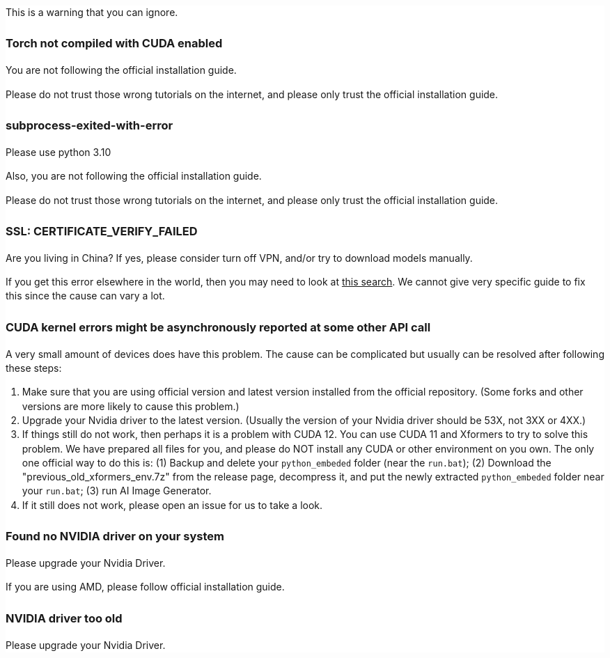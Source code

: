 This is a warning that you can ignore.

### Torch not compiled with CUDA enabled

You are not following the official installation guide. 

Please do not trust those wrong tutorials on the internet, and please only trust the official installation guide. 

### subprocess-exited-with-error

Please use python 3.10

Also, you are not following the official installation guide. 

Please do not trust those wrong tutorials on the internet, and please only trust the official installation guide. 

### SSL: CERTIFICATE_VERIFY_FAILED

Are you living in China? If yes, please consider turn off VPN, and/or try to download models manually.

If you get this error elsewhere in the world, then you may need to look at [this search](https://www.google.com/search?q=SSL+Certificate+Error). We cannot give very specific guide to fix this since the cause can vary a lot.

### CUDA kernel errors might be asynchronously reported at some other API call

A very small amount of devices does have this problem. The cause can be complicated but usually can be resolved after following these steps:

1. Make sure that you are using official version and latest version installed from the official repository. (Some forks and other versions are more likely to cause this problem.)
2. Upgrade your Nvidia driver to the latest version. (Usually the version of your Nvidia driver should be 53X, not 3XX or 4XX.)
3. If things still do not work, then perhaps it is a problem with CUDA 12. You can use CUDA 11 and Xformers to try to solve this problem. We have prepared all files for you, and please do NOT install any CUDA or other environment on you own. The only one official way to do this is: (1) Backup and delete your `python_embeded` folder (near the `run.bat`); (2) Download the "previous_old_xformers_env.7z" from the release page, decompress it, and put the newly extracted `python_embeded` folder near your `run.bat`; (3) run AI Image Generator.
4. If it still does not work, please open an issue for us to take a look.

### Found no NVIDIA driver on your system

Please upgrade your Nvidia Driver. 

If you are using AMD, please follow official installation guide.

### NVIDIA driver too old

Please upgrade your Nvidia Driver.
